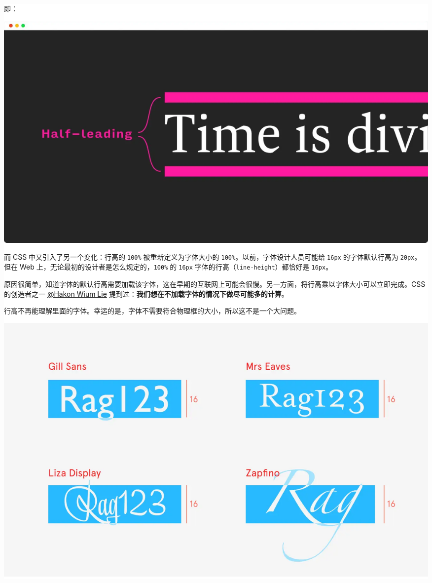 即：

![img](./images/c37191f31198318783d2e93be36b1418.webp )

而 CSS 中又引入了另一个变化：行高的 `100%` 被重新定义为字体大小的 `100%`。以前，字体设计人员可能给 `16px` 的字体默认行高为 `20px`。但在 Web 上，无论最初的设计者是怎么规定的，`100%` 的 `16px` 字体的行高（`line-height`）都恰好是 `16px`。

原因很简单，知道字体的默认行高需要加载该字体，这在早期的互联网上可能会很慢。另一方面，将行高乘以字体大小可以立即完成。CSS 的创造者之一 [@Hakon Wium Lie](https://twitter.com/wiumlie) 提到过：**我们想在不加载字体的情况下做尽可能多的计算**。

行高不再能理解里面的字体。幸运的是，字体不需要符合物理框的大小，所以这不是一个大问题。

![img](./images/3ddc9f8f97cb085514344f6f76be6147.webp )
